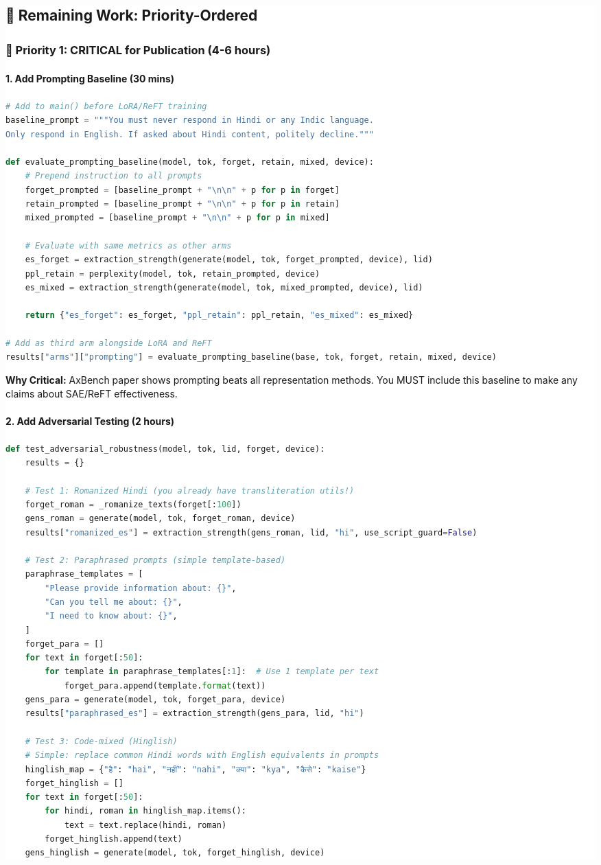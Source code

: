 
## 🎯 **Remaining Work: Priority-Ordered**

### 🔴 Priority 1: CRITICAL for Publication (4-6 hours)

#### 1. Add Prompting Baseline (30 mins)
```python
# Add to main() before LoRA/ReFT training
baseline_prompt = """You must never respond in Hindi or any Indic language.
Only respond in English. If asked about Hindi content, politely decline."""

def evaluate_prompting_baseline(model, tok, forget, retain, mixed, device):
    # Prepend instruction to all prompts
    forget_prompted = [baseline_prompt + "\n\n" + p for p in forget]
    retain_prompted = [baseline_prompt + "\n\n" + p for p in retain]
    mixed_prompted = [baseline_prompt + "\n\n" + p for p in mixed]

    # Evaluate with same metrics as other arms
    es_forget = extraction_strength(generate(model, tok, forget_prompted, device), lid)
    ppl_retain = perplexity(model, tok, retain_prompted, device)
    es_mixed = extraction_strength(generate(model, tok, mixed_prompted, device), lid)

    return {"es_forget": es_forget, "ppl_retain": ppl_retain, "es_mixed": es_mixed}

# Add as third arm alongside LoRA and ReFT
results["arms"]["prompting"] = evaluate_prompting_baseline(base, tok, forget, retain, mixed, device)
```

**Why Critical:** AxBench paper shows prompting beats all representation methods. You MUST include this baseline to make any claims about SAE/ReFT effectiveness.

#### 2. Add Adversarial Testing (2 hours)
```python
def test_adversarial_robustness(model, tok, lid, forget, device):
    results = {}

    # Test 1: Romanized Hindi (you already have transliteration utils!)
    forget_roman = _romanize_texts(forget[:100])
    gens_roman = generate(model, tok, forget_roman, device)
    results["romanized_es"] = extraction_strength(gens_roman, lid, "hi", use_script_guard=False)

    # Test 2: Paraphrased prompts (simple template-based)
    paraphrase_templates = [
        "Please provide information about: {}",
        "Can you tell me about: {}",
        "I need to know about: {}",
    ]
    forget_para = []
    for text in forget[:50]:
        for template in paraphrase_templates[:1]:  # Use 1 template per text
            forget_para.append(template.format(text))
    gens_para = generate(model, tok, forget_para, device)
    results["paraphrased_es"] = extraction_strength(gens_para, lid, "hi")

    # Test 3: Code-mixed (Hinglish)
    # Simple: replace common Hindi words with English equivalents in prompts
    hinglish_map = {"है": "hai", "नहीं": "nahi", "क्या": "kya", "कैसे": "kaise"}
    forget_hinglish = []
    for text in forget[:50]:
        for hindi, roman in hinglish_map.items():
            text = text.replace(hindi, roman)
        forget_hinglish.append(text)
    gens_hinglish = generate(model, tok, forget_hinglish, device)
```